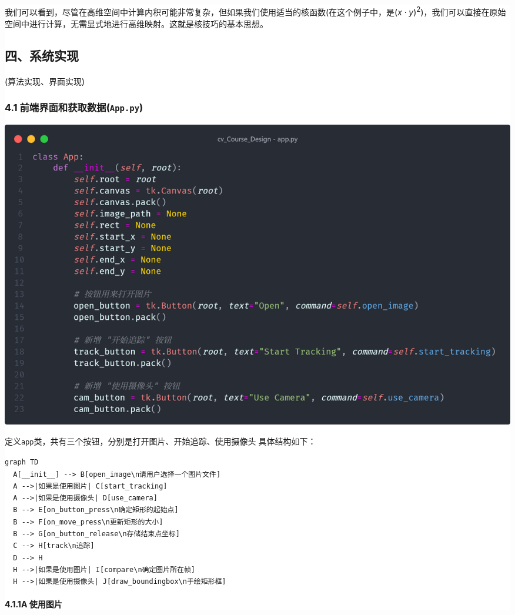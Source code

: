 我们可以看到，尽管在高维空间中计算内积可能非常复杂，但如果我们使用适当的核函数(在这个例子中，是$(x \cdot y)^2$)，我们可以直接在原始空间中进行计算，无需显式地进行高维映射。这就是核技巧的基本思想。

## 四、系统实现

(算法实现、界面实现)

### 4.1 前端界面和获取数据(`App.py`)

![image-20230613151722652](./assets/image-20230613151722652.png)

定义`app`类，共有三个按钮，分别是打开图片、开始追踪、使用摄像头
具体结构如下：

```mermaid
graph TD
  A[__init__] --> B[open_image\n请用户选择一个图片文件]
  A -->|如果是使用图片| C[start_tracking]
  A -->|如果是使用摄像头| D[use_camera]
  B --> E[on_button_press\n确定矩形的起始点]
  B --> F[on_move_press\n更新矩形的大小]
  B --> G[on_button_release\n存储结束点坐标]
  C --> H[track\n追踪]
  D --> H
  H -->|如果是使用图片| I[compare\n确定图片所在帧]
  H -->|如果是使用摄像头| J[draw_boundingbox\n手绘矩形框]
```
#### 4.1.1A 使用图片
